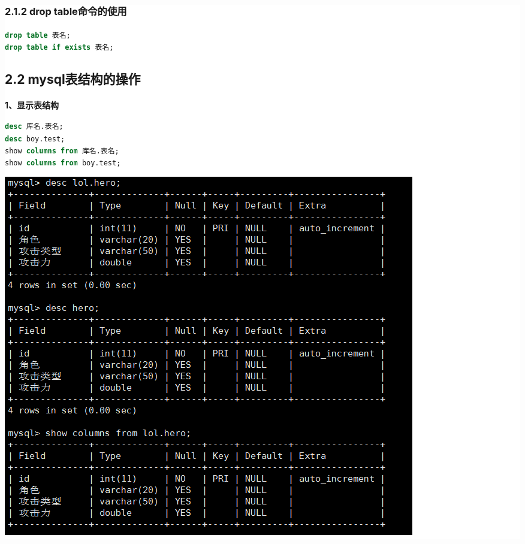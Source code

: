 ### 2.1.2 drop table命令的使用

```sql
drop table 表名;
drop table if exists 表名;
```



## 2.2 mysql表结构的操作

**1、显示表结构**

```sql
desc 库名.表名;
desc boy.test;
show columns from 库名.表名;
show columns from boy.test;
```

![1569569460990](assets/1569569460990.png)


